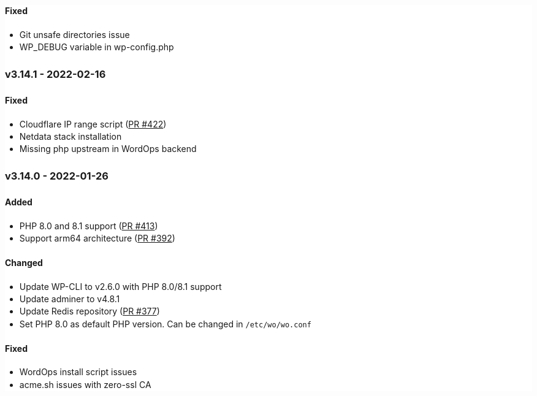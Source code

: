 #### Fixed

-   Git unsafe directories issue
-   WP_DEBUG variable in wp-config.php

### v3.14.1 - 2022-02-16

#### Fixed

-   Cloudflare IP range script ([PR #422](https://github.com/WordOps/WordOps/pull/422))
-   Netdata stack installation
-   Missing php upstream in WordOps backend

### v3.14.0 - 2022-01-26

#### Added

-   PHP 8.0 and 8.1 support ([PR #413](https://github.com/WordOps/WordOps/pull/413))
-   Support arm64 architecture ([PR #392](https://github.com/WordOps/WordOps/pull/392))

#### Changed

-   Update WP-CLI to v2.6.0 with PHP 8.0/8.1 support
-   Update adminer to v4.8.1
-   Update Redis repository ([PR #377](https://github.com/WordOps/WordOps/pull/377))
-   Set PHP 8.0 as default PHP version. Can be changed in `/etc/wo/wo.conf`

#### Fixed

-   WordOps install script issues
-   acme.sh issues with zero-ssl CA

